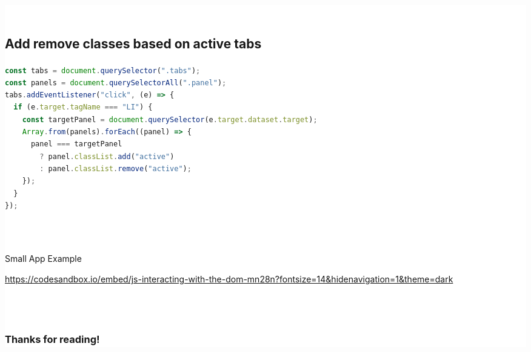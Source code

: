 <br>

## Add remove classes based on active tabs

```javascript
const tabs = document.querySelector(".tabs");
const panels = document.querySelectorAll(".panel");
tabs.addEventListener("click", (e) => {
  if (e.target.tagName === "LI") {
    const targetPanel = document.querySelector(e.target.dataset.target);
    Array.from(panels).forEach((panel) => {
      panel === targetPanel
        ? panel.classList.add("active")
        : panel.classList.remove("active");
    });
  }
});
```

<br>
<br>

Small App Example

https://codesandbox.io/embed/js-interacting-with-the-dom-mn28n?fontsize=14&hidenavigation=1&theme=dark

<br>
<br>

### Thanks for reading!
